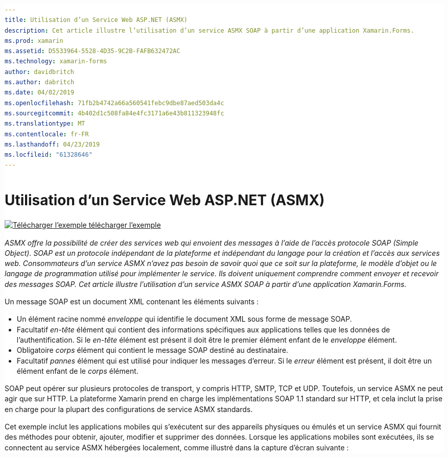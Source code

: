```yaml
---
title: Utilisation d’un Service Web ASP.NET (ASMX)
description: Cet article illustre l’utilisation d’un service ASMX SOAP à partir d’une application Xamarin.Forms.
ms.prod: xamarin
ms.assetid: D5533964-5528-4D35-9C2B-FAFB632472AC
ms.technology: xamarin-forms
author: davidbritch
ms.author: dabritch
ms.date: 04/02/2019
ms.openlocfilehash: 71fb2b4742a66a560541febc9dbe87aed503da4c
ms.sourcegitcommit: 4b402d1c508fa84e4fc3171a6e43b811323948fc
ms.translationtype: MT
ms.contentlocale: fr-FR
ms.lasthandoff: 04/23/2019
ms.locfileid: "61328646"
---
```

# <a name="consuming-an-aspnet-web-service-asmx"></a>Utilisation d’un Service Web ASP.NET (ASMX)

[![Télécharger l’exemple](~/media/shared/download.png) télécharger l’exemple](https://developer.xamarin.com/samples/xamarin-forms/WebServices/TodoASMX/)

_ASMX offre la possibilité de créer des services web qui envoient des messages à l’aide de l’accès protocole SOAP (Simple Object). SOAP est un protocole indépendant de la plateforme et indépendant du langage pour la création et l’accès aux services web. Consommateurs d’un service ASMX n’avez pas besoin de savoir quoi que ce soit sur la plateforme, le modèle d’objet ou le langage de programmation utilisé pour implémenter le service. Ils doivent uniquement comprendre comment envoyer et recevoir des messages SOAP. Cet article illustre l’utilisation d’un service ASMX SOAP à partir d’une application Xamarin.Forms._

Un message SOAP est un document XML contenant les éléments suivants :

- Un élément racine nommé *enveloppe* qui identifie le document XML sous forme de message SOAP.
- Facultatif *en-tête* élément qui contient des informations spécifiques aux applications telles que les données de l’authentification. Si le *en-tête* élément est présent il doit être le premier élément enfant de le *enveloppe* élément.
- Obligatoire *corps* élément qui contient le message SOAP destiné au destinataire.
- Facultatif *pannes* élément qui est utilisé pour indiquer les messages d’erreur. Si le *erreur* élément est présent, il doit être un élément enfant de le *corps* élément.

SOAP peut opérer sur plusieurs protocoles de transport, y compris HTTP, SMTP, TCP et UDP. Toutefois, un service ASMX ne peut agir que sur HTTP. La plateforme Xamarin prend en charge les implémentations SOAP 1.1 standard sur HTTP, et cela inclut la prise en charge pour la plupart des configurations de service ASMX standards.

Cet exemple inclut les applications mobiles qui s’exécutent sur des appareils physiques ou émulés et un service ASMX qui fournit des méthodes pour obtenir, ajouter, modifier et supprimer des données. Lorsque les applications mobiles sont exécutées, ils se connectent au service ASMX hébergées localement, comme illustré dans la capture d’écran suivante :
